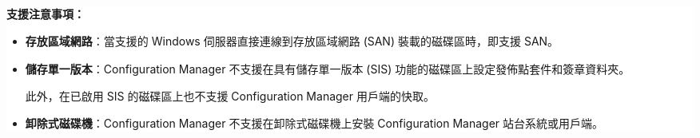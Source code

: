  **支援注意事項：**  

-   **存放區域網路**：當支援的 Windows 伺服器直接連線到存放區域網路 (SAN) 裝載的磁碟區時，即支援 SAN。  

-   **儲存單一版本**：Configuration Manager 不支援在具有儲存單一版本 (SIS) 功能的磁碟區上設定發佈點套件和簽章資料夾。  

     此外，在已啟用 SIS 的磁碟區上也不支援 Configuration Manager 用戶端的快取。  

-   **卸除式磁碟機**：Configuration Manager 不支援在卸除式磁碟機上安裝 Configuration Manager 站台系統或用戶端。  

